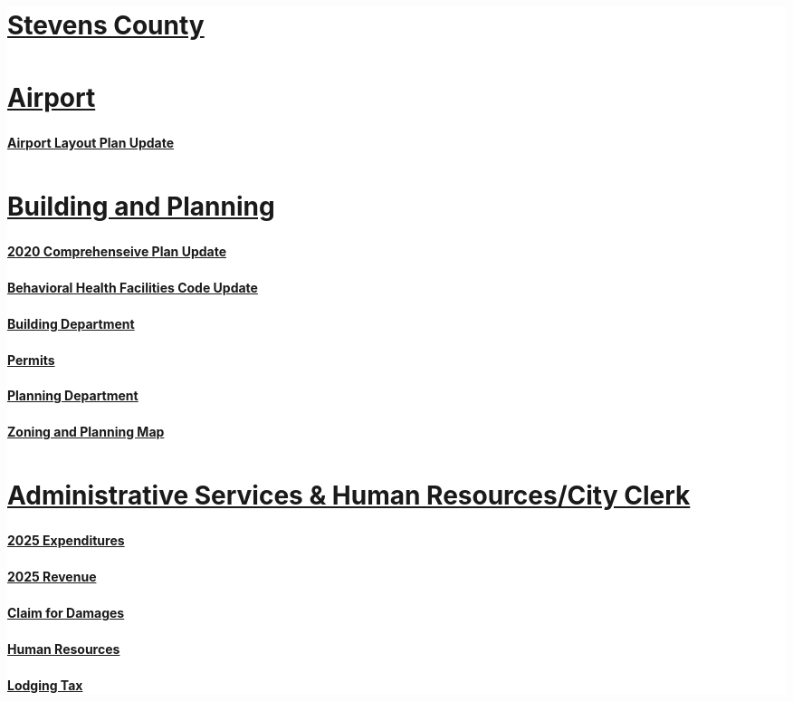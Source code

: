 # [Stevens County](https://www.colville.wa.us/pview.aspx?id=35816&catid=462)

# [Airport](https://www.colville.wa.us/pview.aspx?id=35827&catid=461)

#### [Airport Layout Plan Update](https://www.colville.wa.us/pview.aspx?id=35979&catid=461)

# [Building and Planning](https://www.colville.wa.us/pview.aspx?id=35822&catid=461)

#### [2020 Comprehenseive Plan Update](https://www.colville.wa.us/pview.aspx?id=35953&catid=461)

#### [Behavioral Health Facilities Code Update](https://www.colville.wa.us/pview.aspx?id=35982&catid=461)

#### [Building Department](https://www.colville.wa.us/pview.aspx?id=35930&catid=461)

#### [Permits](https://www.colville.wa.us/pview.aspx?id=35843&catid=461)

#### [Planning Department](https://www.colville.wa.us/pview.aspx?id=35842&catid=461)

#### [Zoning and Planning Map](https://www.colville.wa.us/pview.aspx?id=35844&catid=461)

# [Administrative Services &amp; Human Resources/City Clerk](https://www.colville.wa.us/pview.aspx?id=35818&catid=461)

#### [2025 Expenditures](https://www.colville.wa.us/pview.aspx?id=35940&catid=461)

#### [2025 Revenue](https://www.colville.wa.us/pview.aspx?id=35938&catid=461)

#### [Claim for Damages](https://www.colville.wa.us/pview.aspx?id=35934&catid=461)

#### [Human Resources](https://www.colville.wa.us/pview.aspx?id=35861&catid=461)

#### [Lodging Tax](https://www.colville.wa.us/pview.aspx?id=35944&catid=461)
